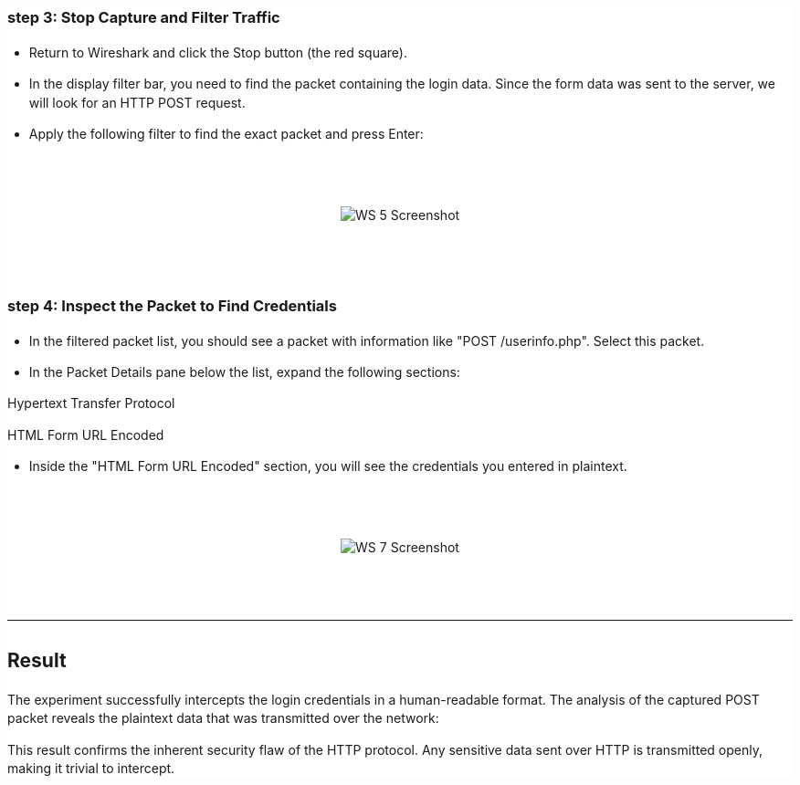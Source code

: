  </p>
  
  
### step 3: Stop Capture and Filter Traffic

- Return to Wireshark and click the Stop button (the red square).

- In the display filter bar, you need to find the packet containing the login data. Since the form data was sent to the server, we will look for an HTTP POST request.

- Apply the following filter to find the exact packet and press Enter:

 <br>
   <br>
  <p align="center">
<img src="https://github.com/Harini-Kannan1802/image/blob/0c208522e4e401df1c3954a5b57200e77d51f0d7/WS%205.png?raw=true" width="800" alt="WS 5 Screenshot" />


 </p>
  <br>
  <br>

### step 4: Inspect the Packet to Find Credentials 

- In the filtered packet list, you should see a packet with information like "POST /userinfo.php". Select this packet.

- In the Packet Details pane below the list, expand the following sections:

Hypertext Transfer Protocol

HTML Form URL Encoded

- Inside the "HTML Form URL Encoded" section, you will see the credentials you entered in plaintext.

 <br>
   <br>
  <p align="center">
 <img src="https://github.com/Harini-Kannan1802/image/blob/0c208522e4e401df1c3954a5b57200e77d51f0d7/WS%207.png?raw=true" width="800" alt="WS 7 Screenshot" />


 </p>
  <br>
  <br>

---

## Result
The experiment successfully intercepts the login credentials in a human-readable format. The analysis of the captured POST packet reveals the plaintext data that was transmitted over the network:

This result confirms the inherent security flaw of the HTTP protocol. Any sensitive data sent over HTTP is transmitted openly, making it trivial to intercept.
